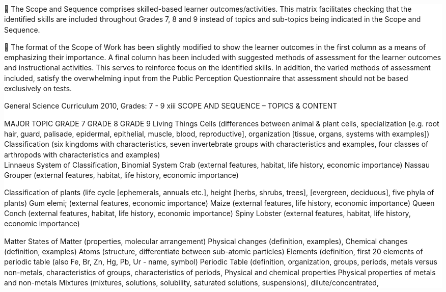  The Scope and Sequence comprises skilled-based learner outcomes/activities. This matrix facilitates checking that the identified skills are included throughout Grades 7, 8 and 
9 instead of topics and sub-topics being indicated in the Scope and Sequence.  
 
 The format of the Scope of Work has been slightly modified to show the learner outcomes in the first column as a means of emphasizing their importance. A final column has 
been included with suggested methods of assessment for the learner outcomes and instructional activities. This serves to reinforce focus on the identified skills. In addition, the 
varied methods of assessment included, satisfy the overwhelming input from the Public Perception Questionnaire that assessment should not be based exclusively on tests.  


  
General Science Curriculum 2010, Grades: 7 - 9 
xiii
SCOPE AND SEQUENCE – TOPICS & CONTENT 
 
MAJOR TOPIC 
GRADE 7 
GRADE 8 
GRADE 9 
Living Things 
Cells (differences between animal & plant 
cells, specialization [e.g. root hair, guard, 
palisade, epidermal, epithelial, muscle, 
blood, reproductive], organization [tissue, 
organs, systems with examples]) 
Classification (six kingdoms with 
characteristics, seven invertebrate groups 
with characteristics and examples, four 
classes of arthropods with characteristics 
and examples)  
Linnaeus System of Classification, Binomial 
System 
Crab (external features, habitat, life history, 
economic importance) 
Nassau Grouper (external features, habitat, life 
history, economic importance) 
 
Classification of plants (life cycle [ephemerals, 
annuals etc.], height [herbs, shrubs, trees], 
[evergreen, deciduous], five phyla of plants) 
Gum elemi; (external features, economic 
importance) 
Maize (external features, life history, economic 
importance) 
Queen Conch (external features, habitat, life 
history, economic importance) 
Spiny Lobster (external features, habitat, life 
history, economic importance) 
 
Matter 
States of Matter (properties, molecular 
arrangement) 
Physical changes (definition, examples), 
Chemical changes (definition, examples) 
Atoms (structure, differentiate between sub-atomic 
particles) 
Elements (definition, first 20 elements of periodic 
table (also Fe, Br, Zn, Hg, Pb, Ur - name, symbol) 
Periodic Table (definition, organization, groups, 
periods, metals versus non-metals, characteristics of 
groups, characteristics of periods, 
Physical and chemical properties 
Physical properties of metals and non-metals 
Mixtures (mixtures, solutions, solubility, saturated 
solutions, suspensions), dilute/concentrated, 